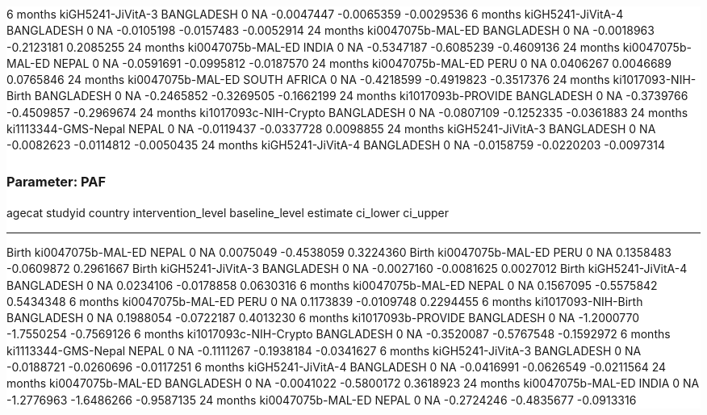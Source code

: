 6 months    kiGH5241-JiVitA-3       BANGLADESH     0                    NA                -0.0047447   -0.0065359   -0.0029536
6 months    kiGH5241-JiVitA-4       BANGLADESH     0                    NA                -0.0105198   -0.0157483   -0.0052914
24 months   ki0047075b-MAL-ED       BANGLADESH     0                    NA                -0.0018963   -0.2123181    0.2085255
24 months   ki0047075b-MAL-ED       INDIA          0                    NA                -0.5347187   -0.6085239   -0.4609136
24 months   ki0047075b-MAL-ED       NEPAL          0                    NA                -0.0591691   -0.0995812   -0.0187570
24 months   ki0047075b-MAL-ED       PERU           0                    NA                 0.0406267    0.0046689    0.0765846
24 months   ki0047075b-MAL-ED       SOUTH AFRICA   0                    NA                -0.4218599   -0.4919823   -0.3517376
24 months   ki1017093-NIH-Birth     BANGLADESH     0                    NA                -0.2465852   -0.3269505   -0.1662199
24 months   ki1017093b-PROVIDE      BANGLADESH     0                    NA                -0.3739766   -0.4509857   -0.2969674
24 months   ki1017093c-NIH-Crypto   BANGLADESH     0                    NA                -0.0807109   -0.1252335   -0.0361883
24 months   ki1113344-GMS-Nepal     NEPAL          0                    NA                -0.0119437   -0.0337728    0.0098855
24 months   kiGH5241-JiVitA-3       BANGLADESH     0                    NA                -0.0082623   -0.0114812   -0.0050435
24 months   kiGH5241-JiVitA-4       BANGLADESH     0                    NA                -0.0158759   -0.0220203   -0.0097314


### Parameter: PAF


agecat      studyid                 country        intervention_level   baseline_level      estimate     ci_lower     ci_upper
----------  ----------------------  -------------  -------------------  ---------------  -----------  -----------  -----------
Birth       ki0047075b-MAL-ED       NEPAL          0                    NA                 0.0075049   -0.4538059    0.3224360
Birth       ki0047075b-MAL-ED       PERU           0                    NA                 0.1358483   -0.0609872    0.2961667
Birth       kiGH5241-JiVitA-3       BANGLADESH     0                    NA                -0.0027160   -0.0081625    0.0027012
Birth       kiGH5241-JiVitA-4       BANGLADESH     0                    NA                 0.0234106   -0.0178858    0.0630316
6 months    ki0047075b-MAL-ED       NEPAL          0                    NA                 0.1567095   -0.5575842    0.5434348
6 months    ki0047075b-MAL-ED       PERU           0                    NA                 0.1173839   -0.0109748    0.2294455
6 months    ki1017093-NIH-Birth     BANGLADESH     0                    NA                 0.1988054   -0.0722187    0.4013230
6 months    ki1017093b-PROVIDE      BANGLADESH     0                    NA                -1.2000770   -1.7550254   -0.7569126
6 months    ki1017093c-NIH-Crypto   BANGLADESH     0                    NA                -0.3520087   -0.5767548   -0.1592972
6 months    ki1113344-GMS-Nepal     NEPAL          0                    NA                -0.1111267   -0.1938184   -0.0341627
6 months    kiGH5241-JiVitA-3       BANGLADESH     0                    NA                -0.0188721   -0.0260696   -0.0117251
6 months    kiGH5241-JiVitA-4       BANGLADESH     0                    NA                -0.0416991   -0.0626549   -0.0211564
24 months   ki0047075b-MAL-ED       BANGLADESH     0                    NA                -0.0041022   -0.5800172    0.3618923
24 months   ki0047075b-MAL-ED       INDIA          0                    NA                -1.2776963   -1.6486266   -0.9587135
24 months   ki0047075b-MAL-ED       NEPAL          0                    NA                -0.2724246   -0.4835677   -0.0913316